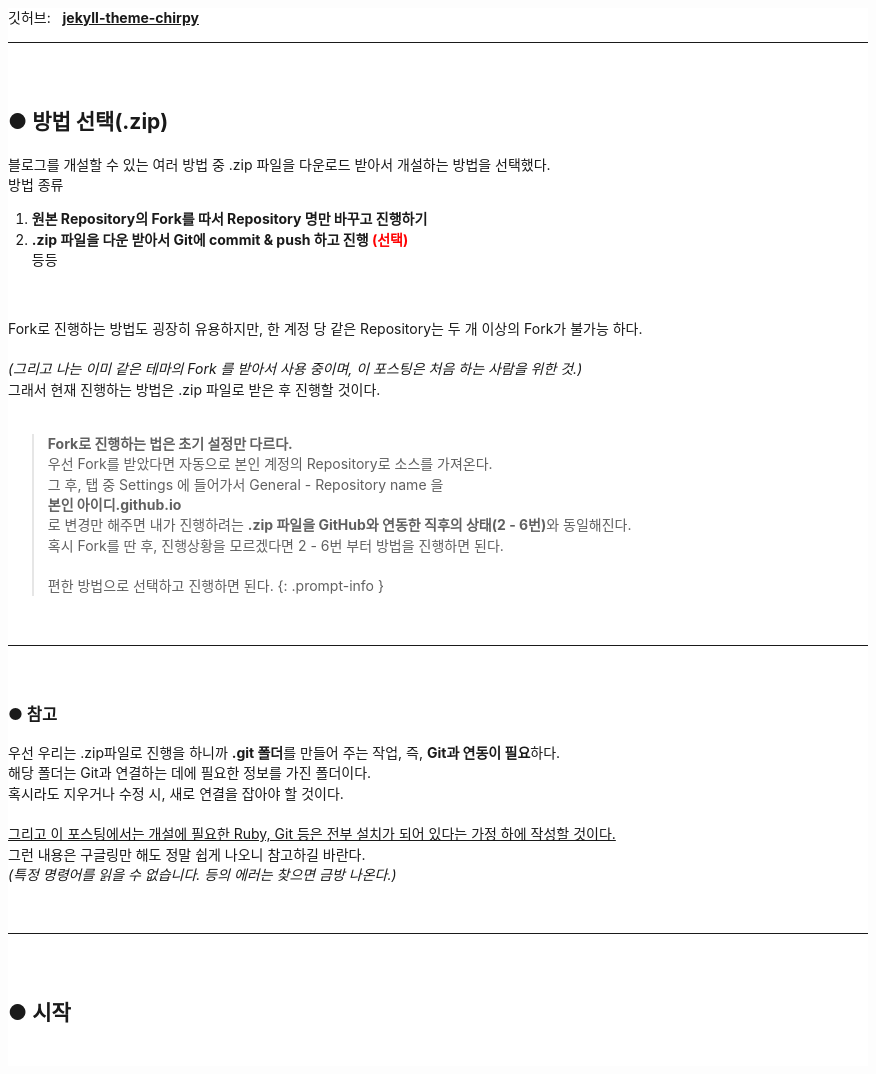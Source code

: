깃허브: &nbsp;&nbsp;[**jekyll-theme-chirpy**](https://github.com/cotes2020/jekyll-theme-chirpy)
<br/>

---
<br/>

## ● 방법 선택(.zip)

블로그를 개설할 수 있는 여러 방법 중 .zip 파일을 다운로드 받아서 개설하는 방법을 선택했다.<br/>
방법 종류<br/>

1. <b>원본 Repository의 Fork를 따서 Repository 명만 바꾸고 진행하기</b><br/>
2. <b>.zip 파일을 다운 받아서 Git에 commit & push 하고 진행 <span style="color: red;">(선택)</span></b><br/>
등등<br/>
<br/>

Fork로 진행하는 방법도 굉장히 유용하지만, 한 계정 당 같은 Repository는 두 개 이상의 Fork가 불가능 하다.<br/>
<br/>
<i>(그리고 나는 이미 같은 테마의 Fork 를 받아서 사용 중이며, 이 포스팅은 처음 하는 사람을 위한 것.)</i>
<br/>
그래서 현재 진행하는 방법은 .zip 파일로 받은 후 진행할 것이다.<br/>
<br/>

> <b>Fork로 진행하는 법은 초기 설정만 다르다.</b><br/>
> 우선 Fork를 받았다면 자동으로 본인 계정의 Repository로 소스를 가져온다.<br/>
> 그 후, 탭 중 Settings 에 들어가서 General - Repository name 을<br/>
> <b> 본인 아이디.github.io</b><br/>
> 로 변경만 해주면 내가 진행하려는 <b>.zip 파일을 GitHub와 연동한 직후의 상태(2 - 6번)</b>와 동일해진다.<br/>
> 혹시 Fork를 딴 후, 진행상황을 모르겠다면 2 - 6번 부터 방법을 진행하면 된다.<br/>
> <br/>
> 편한 방법으로 선택하고 진행하면 된다.
{: .prompt-info }
<br/>

---
<br/>

### ● 참고
우선 우리는 .zip파일로 진행을 하니까 <b>.git 폴더</b>를 만들어 주는 작업, 즉, <b>Git과 연동이 필요</b>하다.<br/>
해당 폴더는 Git과 연결하는 데에 필요한 정보를 가진 폴더이다.<br/>
혹시라도 지우거나 수정 시, 새로 연결을 잡아야 할 것이다.<br/>
<br/>
<u>그리고 이 포스팅에서는 개설에 필요한 Ruby, Git 등은 전부 설치가 되어 있다는 가정 하에 작성할 것이다.</u><br/>
그런 내용은 구글링만 해도 정말 쉽게 나오니 참고하길 바란다.<br/>
<i>(특정 명령어를 읽을 수 없습니다. 등의 에러는 찾으면 금방 나온다.)</i><br/>

<br/>

---
<br/>

## ● 시작
<br/>
